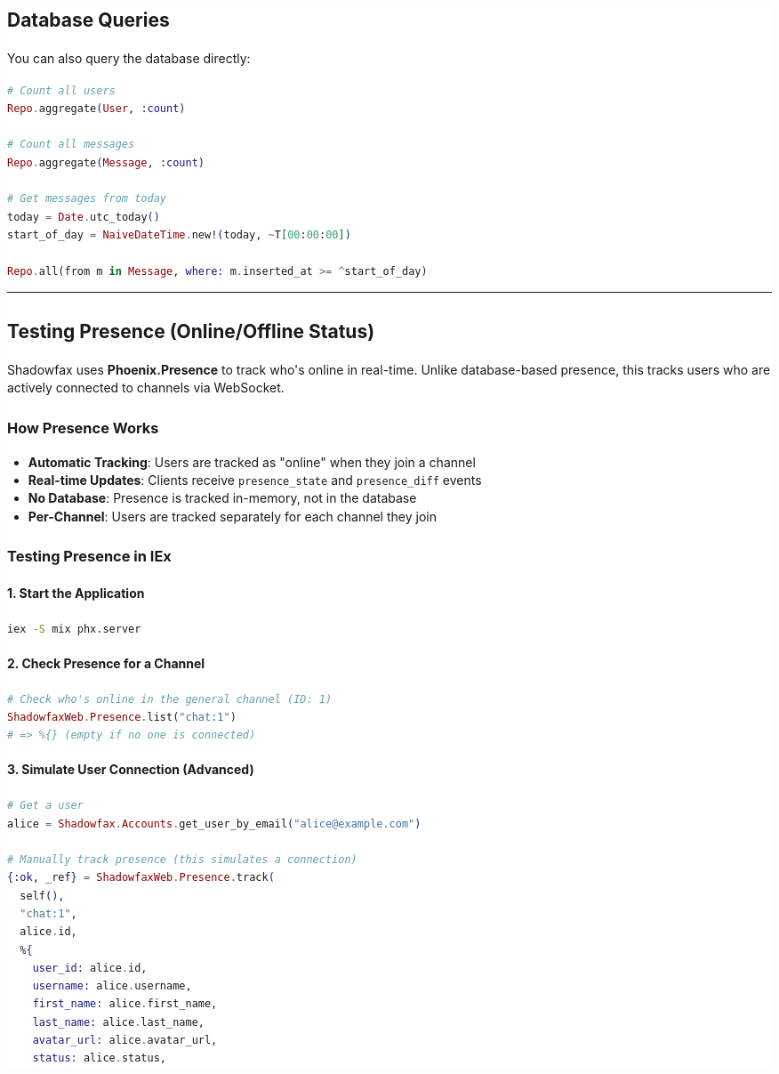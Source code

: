 
## Database Queries

You can also query the database directly:

```elixir
# Count all users
Repo.aggregate(User, :count)

# Count all messages
Repo.aggregate(Message, :count)

# Get messages from today
today = Date.utc_today()
start_of_day = NaiveDateTime.new!(today, ~T[00:00:00])

Repo.all(from m in Message, where: m.inserted_at >= ^start_of_day)
```

---

## Testing Presence (Online/Offline Status)

Shadowfax uses **Phoenix.Presence** to track who's online in real-time. Unlike database-based presence, this tracks users who are actively connected to channels via WebSocket.

### How Presence Works

- **Automatic Tracking**: Users are tracked as "online" when they join a channel
- **Real-time Updates**: Clients receive `presence_state` and `presence_diff` events
- **No Database**: Presence is tracked in-memory, not in the database
- **Per-Channel**: Users are tracked separately for each channel they join

### Testing Presence in IEx

#### 1. Start the Application

```bash
iex -S mix phx.server
```

#### 2. Check Presence for a Channel

```elixir
# Check who's online in the general channel (ID: 1)
ShadowfaxWeb.Presence.list("chat:1")
# => %{} (empty if no one is connected)
```

#### 3. Simulate User Connection (Advanced)

```elixir
# Get a user
alice = Shadowfax.Accounts.get_user_by_email("alice@example.com")

# Manually track presence (this simulates a connection)
{:ok, _ref} = ShadowfaxWeb.Presence.track(
  self(),
  "chat:1",
  alice.id,
  %{
    user_id: alice.id,
    username: alice.username,
    first_name: alice.first_name,
    last_name: alice.last_name,
    avatar_url: alice.avatar_url,
    status: alice.status,
```